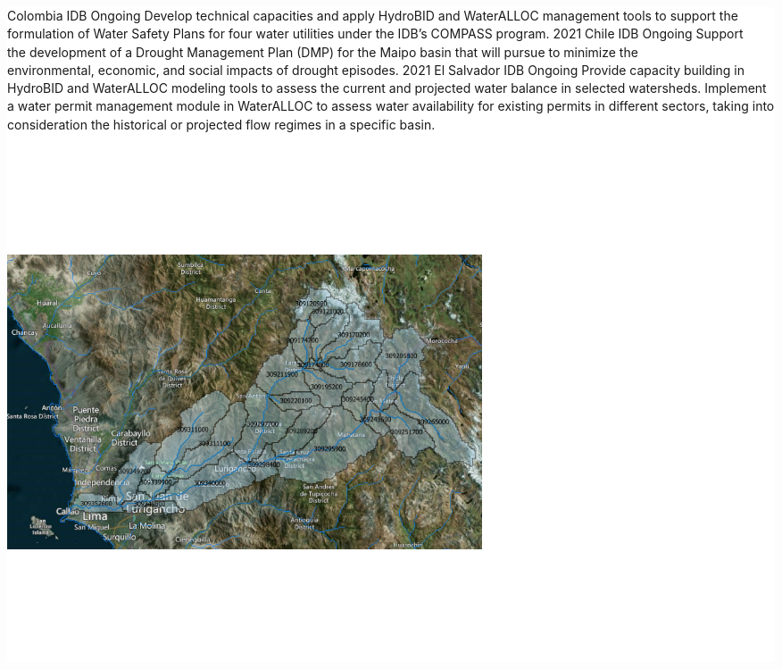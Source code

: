 <td>Colombia</td>
<td>IDB</td>
<td>Ongoing</td>
<td>Develop technical capacities and apply HydroBID and WaterALLOC
management tools to support the formulation of Water Safety Plans for
four water utilities under the IDB’s COMPASS program.</td>
</tr>
<tr>
<td>2021</td>
<td>Chile</td>
<td>IDB</td>
<td>Ongoing</td>
<td>Support the development of a Drought Management Plan (DMP) for
the Maipo basin that will pursue to minimize the
environmental, economic, and social impacts of drought episodes.</td>
</tr>
<tr>
<td>2021</td>
<td>El Salvador</td>
<td>IDB</td>
<td>Ongoing</td>
<td>Provide capacity building in HydroBID and WaterALLOC modeling tools
to assess the current and projected water balance in selected
watersheds. Implement a water permit management module in WaterALLOC to
assess water availability for existing permits in different sectors,
taking into consideration the historical or projected flow regimes in a
specific basin.</td>
</tr>
</tbody>
</table>

<img src=".\img/media/image7.png"
style="width:5.54167in;height:5.95833in" />
